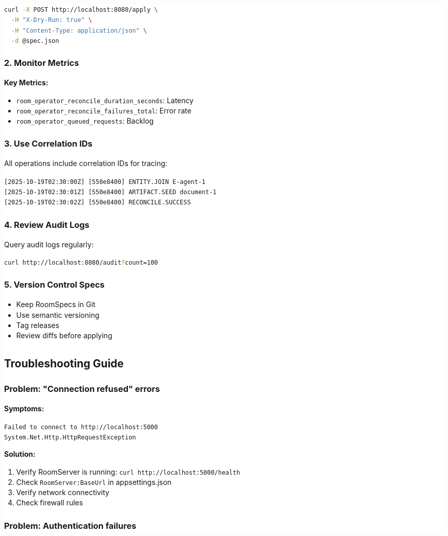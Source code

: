 ```bash
curl -X POST http://localhost:8080/apply \
  -H "X-Dry-Run: true" \
  -H "Content-Type: application/json" \
  -d @spec.json
```

### 2. Monitor Metrics

**Key Metrics:**
- `room_operator_reconcile_duration_seconds`: Latency
- `room_operator_reconcile_failures_total`: Error rate
- `room_operator_queued_requests`: Backlog

### 3. Use Correlation IDs

All operations include correlation IDs for tracing:
```
[2025-10-19T02:30:00Z] [550e8400] ENTITY.JOIN E-agent-1
[2025-10-19T02:30:01Z] [550e8400] ARTIFACT.SEED document-1
[2025-10-19T02:30:02Z] [550e8400] RECONCILE.SUCCESS
```

### 4. Review Audit Logs

Query audit logs regularly:
```bash
curl http://localhost:8080/audit?count=100
```

### 5. Version Control Specs

- Keep RoomSpecs in Git
- Use semantic versioning
- Tag releases
- Review diffs before applying

## Troubleshooting Guide

### Problem: "Connection refused" errors

**Symptoms:**
```
Failed to connect to http://localhost:5000
System.Net.Http.HttpRequestException
```

**Solution:**
1. Verify RoomServer is running: `curl http://localhost:5000/health`
2. Check `RoomServer:BaseUrl` in appsettings.json
3. Verify network connectivity
4. Check firewall rules

### Problem: Authentication failures
